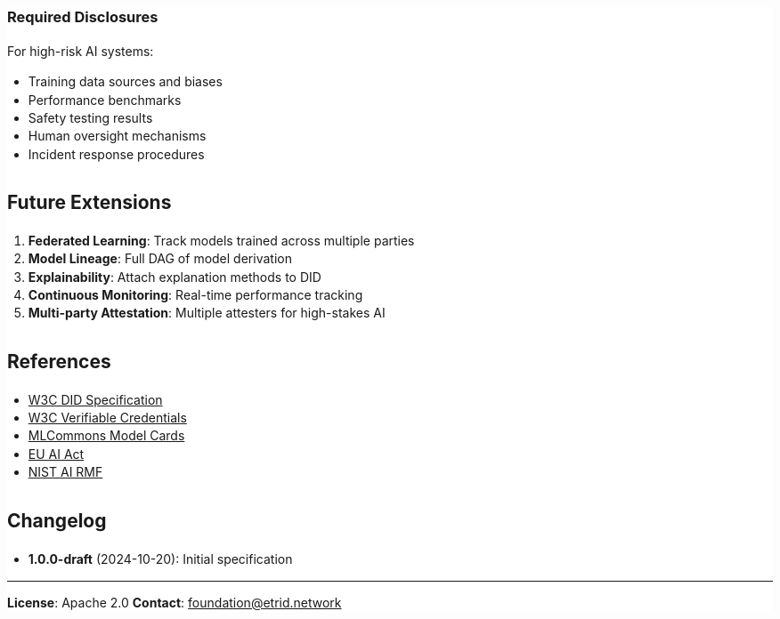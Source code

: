 ### Required Disclosures

For high-risk AI systems:
- Training data sources and biases
- Performance benchmarks
- Safety testing results
- Human oversight mechanisms
- Incident response procedures

## Future Extensions

1. **Federated Learning**: Track models trained across multiple parties
2. **Model Lineage**: Full DAG of model derivation
3. **Explainability**: Attach explanation methods to DID
4. **Continuous Monitoring**: Real-time performance tracking
5. **Multi-party Attestation**: Multiple attesters for high-stakes AI

## References

- [W3C DID Specification](https://www.w3.org/TR/did-core/)
- [W3C Verifiable Credentials](https://www.w3.org/TR/vc-data-model/)
- [MLCommons Model Cards](https://modelcards.withgoogle.com)
- [EU AI Act](https://artificialintelligenceact.eu/)
- [NIST AI RMF](https://www.nist.gov/itl/ai-risk-management-framework)

## Changelog

- **1.0.0-draft** (2024-10-20): Initial specification

---

**License**: Apache 2.0
**Contact**: foundation@etrid.network

